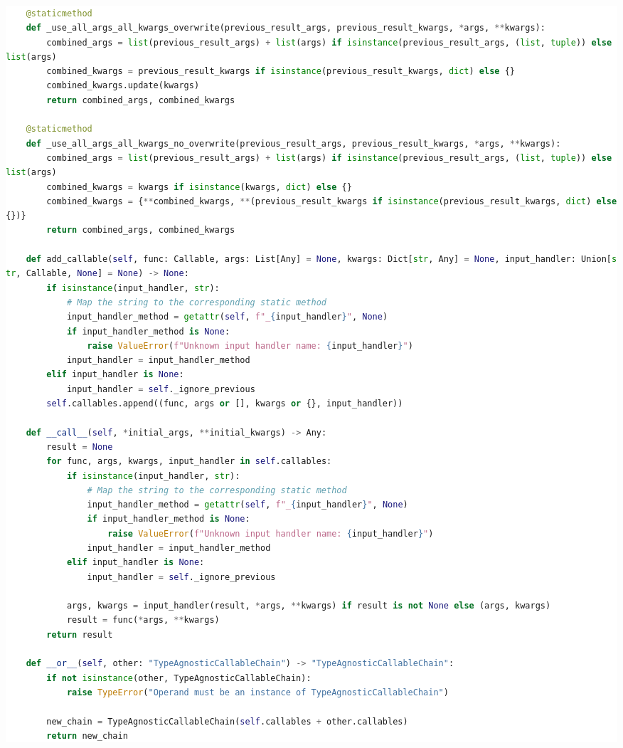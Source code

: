 ```swarmauri/experimental/chains/TypeAgnosticCallableChain.py
    @staticmethod
    def _use_all_args_all_kwargs_overwrite(previous_result_args, previous_result_kwargs, *args, **kwargs):
        combined_args = list(previous_result_args) + list(args) if isinstance(previous_result_args, (list, tuple)) else list(args)
        combined_kwargs = previous_result_kwargs if isinstance(previous_result_kwargs, dict) else {}
        combined_kwargs.update(kwargs)
        return combined_args, combined_kwargs

    @staticmethod
    def _use_all_args_all_kwargs_no_overwrite(previous_result_args, previous_result_kwargs, *args, **kwargs):
        combined_args = list(previous_result_args) + list(args) if isinstance(previous_result_args, (list, tuple)) else list(args)
        combined_kwargs = kwargs if isinstance(kwargs, dict) else {}
        combined_kwargs = {**combined_kwargs, **(previous_result_kwargs if isinstance(previous_result_kwargs, dict) else {})}
        return combined_args, combined_kwargs

    def add_callable(self, func: Callable, args: List[Any] = None, kwargs: Dict[str, Any] = None, input_handler: Union[str, Callable, None] = None) -> None:
        if isinstance(input_handler, str):
            # Map the string to the corresponding static method
            input_handler_method = getattr(self, f"_{input_handler}", None)
            if input_handler_method is None:
                raise ValueError(f"Unknown input handler name: {input_handler}")
            input_handler = input_handler_method
        elif input_handler is None:
            input_handler = self._ignore_previous
        self.callables.append((func, args or [], kwargs or {}, input_handler))

    def __call__(self, *initial_args, **initial_kwargs) -> Any:
        result = None
        for func, args, kwargs, input_handler in self.callables:
            if isinstance(input_handler, str):
                # Map the string to the corresponding static method
                input_handler_method = getattr(self, f"_{input_handler}", None)
                if input_handler_method is None:
                    raise ValueError(f"Unknown input handler name: {input_handler}")
                input_handler = input_handler_method
            elif input_handler is None:
                input_handler = self._ignore_previous
                
            args, kwargs = input_handler(result, *args, **kwargs) if result is not None else (args, kwargs)
            result = func(*args, **kwargs)
        return result

    def __or__(self, other: "TypeAgnosticCallableChain") -> "TypeAgnosticCallableChain":
        if not isinstance(other, TypeAgnosticCallableChain):
            raise TypeError("Operand must be an instance of TypeAgnosticCallableChain")
        
        new_chain = TypeAgnosticCallableChain(self.callables + other.callables)
        return new_chain

```
